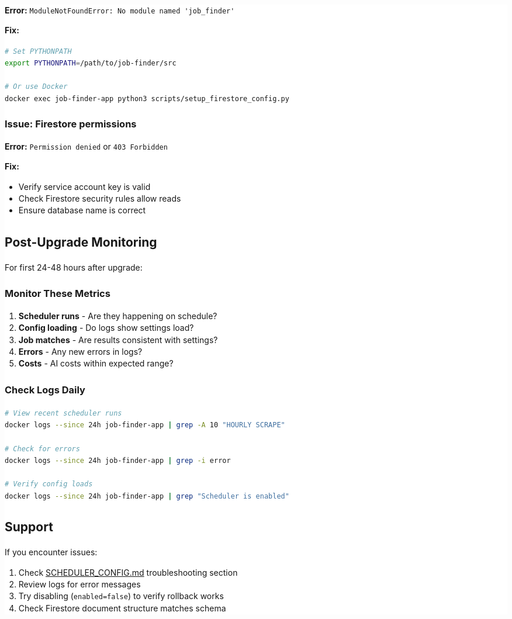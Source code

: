 **Error:** `ModuleNotFoundError: No module named 'job_finder'`

**Fix:**
```bash
# Set PYTHONPATH
export PYTHONPATH=/path/to/job-finder/src

# Or use Docker
docker exec job-finder-app python3 scripts/setup_firestore_config.py
```

### Issue: Firestore permissions

**Error:** `Permission denied` or `403 Forbidden`

**Fix:**
- Verify service account key is valid
- Check Firestore security rules allow reads
- Ensure database name is correct

## Post-Upgrade Monitoring

For first 24-48 hours after upgrade:

### Monitor These Metrics

1. **Scheduler runs** - Are they happening on schedule?
2. **Config loading** - Do logs show settings load?
3. **Job matches** - Are results consistent with settings?
4. **Errors** - Any new errors in logs?
5. **Costs** - AI costs within expected range?

### Check Logs Daily

```bash
# View recent scheduler runs
docker logs --since 24h job-finder-app | grep -A 10 "HOURLY SCRAPE"

# Check for errors
docker logs --since 24h job-finder-app | grep -i error

# Verify config loads
docker logs --since 24h job-finder-app | grep "Scheduler is enabled"
```

## Support

If you encounter issues:

1. Check [SCHEDULER_CONFIG.md](SCHEDULER_CONFIG.md) troubleshooting section
2. Review logs for error messages
3. Try disabling (`enabled=false`) to verify rollback works
4. Check Firestore document structure matches schema
